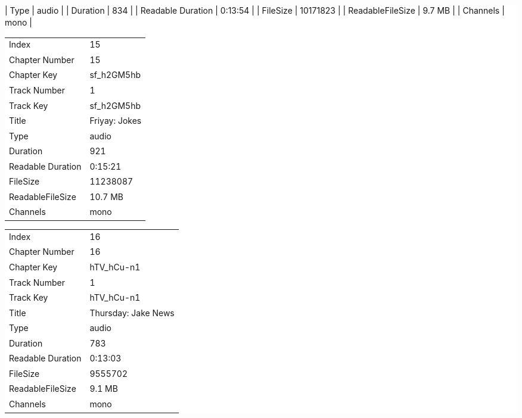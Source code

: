 | Type | audio |
| Duration | 834 |
| Readable Duration | 0:13:54 |
| FileSize | 10171823 |
| ReadableFileSize | 9.7 MB |
| Channels | mono |

|  |  |
| - | - |
| Index | 15 |
| Chapter Number | 15 |
| Chapter Key | sf_h2GM5hb |
| Track Number | 1 |
| Track Key | sf_h2GM5hb |
| Title | Friyay: Jokes |
| Type | audio |
| Duration | 921 |
| Readable Duration | 0:15:21 |
| FileSize | 11238087 |
| ReadableFileSize | 10.7 MB |
| Channels | mono |

|  |  |
| - | - |
| Index | 16 |
| Chapter Number | 16 |
| Chapter Key | hTV_hCu-n1 |
| Track Number | 1 |
| Track Key | hTV_hCu-n1 |
| Title | Thursday: Jake News |
| Type | audio |
| Duration | 783 |
| Readable Duration | 0:13:03 |
| FileSize | 9555702 |
| ReadableFileSize | 9.1 MB |
| Channels | mono |
